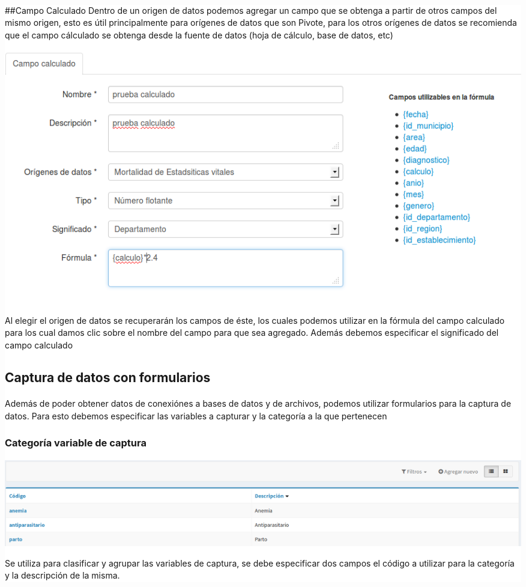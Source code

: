 
##Campo Calculado
Dentro de un origen de datos podemos agregar un campo que se obtenga a partir de otros campos del mismo origen, esto es útil principalmente para orígenes de datos que son Pivote, para los otros orígenes de datos se recomienda que el campo cálculado se obtenga desde la fuente de datos (hoja de cálculo, base de datos, etc)

![Campo calculado](images/campo_calculado.png)

Al elegir el origen de datos se recuperarán los campos de éste, los cuales podemos utilizar en la fórmula del campo calculado para los cual damos clic sobre el nombre del campo para que sea agregado. Además debemos especificar el significado del campo calculado

## Captura de datos con formularios
Además de poder obtener datos de conexiónes a bases de datos y de archivos, podemos utilizar formularios para la captura de datos. Para esto debemos especificar las variables a capturar y la categoría a la que pertenecen

### Categoría variable de captura
![Listado categoría de variable](images/listado_categoria_variable.png)

Se utiliza para clasificar y agrupar las variables de captura, se debe especificar dos campos el código a utilizar para la categoría y la descripción de la misma.
